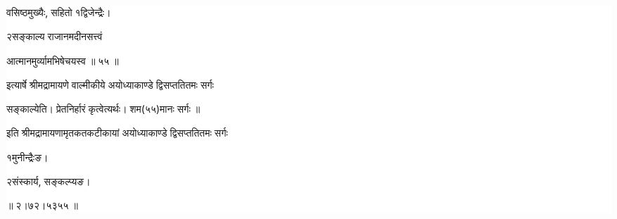 वसिष्ठमुख्यैः, सहितो १द्विजेन्द्रैः।  

२सङ्काल्य राजानमदीनसत्त्वं  

आत्मानमुर्व्यामभिषेचयस्व  ॥  ५५  ॥   

इत्यार्षे श्रीमद्रामायणे वाल्मीकीये अयोध्याकाण्डे द्विसप्ततितमः सर्गः  

सङ्काल्येति। प्रेतनिर्हारं कृत्वेत्यर्थः। शम(५५)मानः सर्गः ॥   

इति श्रीमद्रामायणामृतकतकटीकायां अयोध्याकाण्डे द्विसप्ततितमः सर्गः  

१मुनीन्द्रैःङ।  

२संस्कार्य, सङ्कल्प्यङ।  

 ॥ २।७२।५३५५ ॥   


